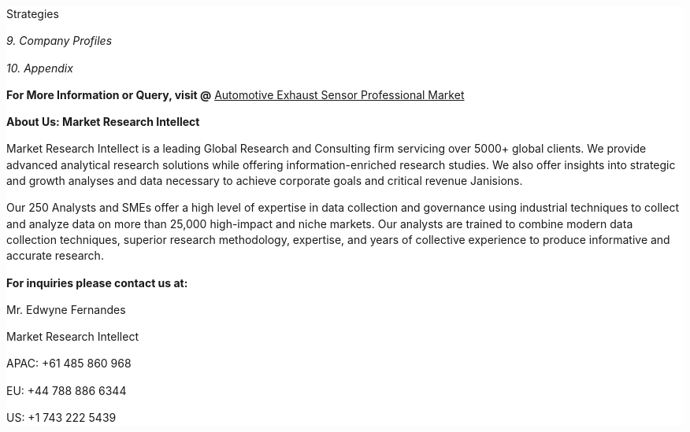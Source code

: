 Strategies</span></em></li></ul><p><em><span class="font-[700]">9. Company Profiles</span></em></p><p><em><span class="font-[700]">10. Appendix</span></em></p><p><span class="font-[700]"><strong>For More Information or Query, visit&nbsp;@</strong>&nbsp;</span><span class="font-[700]"><a href="https://www.marketresearchintellect.com/product/global-automotive-exhaust-sensor-professional-market/?utm_source=Linkedin&utm_medium=822" target="_blank" data-tracking-control-name="article-ssr-frontend-pulse_little-text-block" data-tracking-will-navigate="" data-test-link="">Automotive Exhaust Sensor Professional Market</a></span></p><p><strong><span class="font-[700]">About Us: Market Research Intellect</span></strong></p><p><span class="">Market Research Intellect is a leading Global Research and Consulting firm servicing over 5000+ global clients. We provide advanced analytical research solutions while offering information-enriched research studies.&nbsp;</span>We also offer insights into strategic and growth analyses and data necessary to achieve corporate goals and critical revenue Janisions.</p><p><span class="">Our 250 Analysts and SMEs offer a high level of expertise in data collection and governance using industrial techniques to collect and analyze data on more than 25,000 high-impact and niche markets. Our analysts are trained to combine modern data collection techniques, superior research methodology, expertise, and years of collective experience to produce informative and accurate research.</span></p><p><strong>For inquiries please contact us at:</strong></p><p>Mr. Edwyne Fernandes</p><p>Market Research Intellect</p><p>APAC: +61 485 860 968</p><p>EU: +44 788 886 6344</p><p>US: +1 743 222 5439</p>